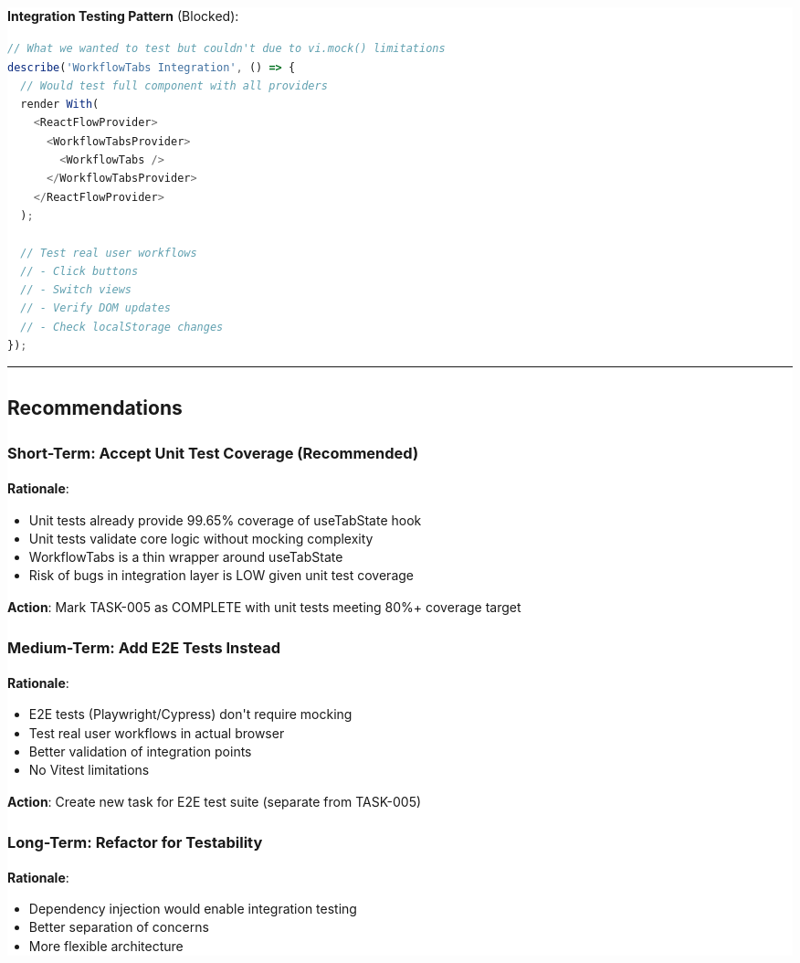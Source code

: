 **Integration Testing Pattern** (Blocked):

```typescript
// What we wanted to test but couldn't due to vi.mock() limitations
describe('WorkflowTabs Integration', () => {
  // Would test full component with all providers
  render With(
    <ReactFlowProvider>
      <WorkflowTabsProvider>
        <WorkflowTabs />
      </WorkflowTabsProvider>
    </ReactFlowProvider>
  );

  // Test real user workflows
  // - Click buttons
  // - Switch views
  // - Verify DOM updates
  // - Check localStorage changes
});
```

---

## Recommendations

### Short-Term: Accept Unit Test Coverage (Recommended)

**Rationale**:

- Unit tests already provide 99.65% coverage of useTabState hook
- Unit tests validate core logic without mocking complexity
- WorkflowTabs is a thin wrapper around useTabState
- Risk of bugs in integration layer is LOW given unit test coverage

**Action**: Mark TASK-005 as COMPLETE with unit tests meeting 80%+ coverage target

### Medium-Term: Add E2E Tests Instead

**Rationale**:

- E2E tests (Playwright/Cypress) don't require mocking
- Test real user workflows in actual browser
- Better validation of integration points
- No Vitest limitations

**Action**: Create new task for E2E test suite (separate from TASK-005)

### Long-Term: Refactor for Testability

**Rationale**:

- Dependency injection would enable integration testing
- Better separation of concerns
- More flexible architecture
